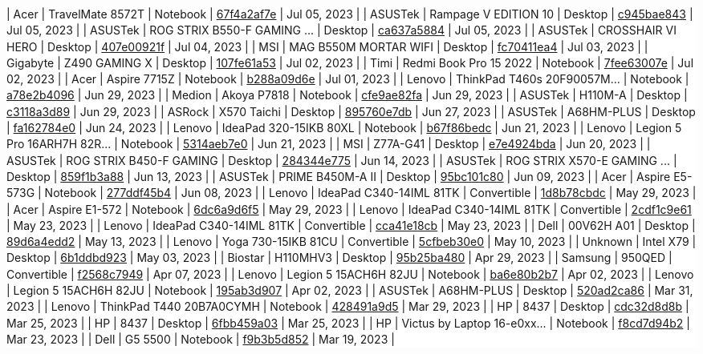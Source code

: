 | Acer          | TravelMate 8572T            | Notebook    | [67f4a2af7e](https://linux-hardware.org/?probe=67f4a2af7e) | Jul 05, 2023 |
| ASUSTek       | Rampage V EDITION 10        | Desktop     | [c945bae843](https://linux-hardware.org/?probe=c945bae843) | Jul 05, 2023 |
| ASUSTek       | ROG STRIX B550-F GAMING ... | Desktop     | [ca637a5884](https://linux-hardware.org/?probe=ca637a5884) | Jul 05, 2023 |
| ASUSTek       | CROSSHAIR VI HERO           | Desktop     | [407e00921f](https://linux-hardware.org/?probe=407e00921f) | Jul 04, 2023 |
| MSI           | MAG B550M MORTAR WIFI       | Desktop     | [fc70411ea4](https://linux-hardware.org/?probe=fc70411ea4) | Jul 03, 2023 |
| Gigabyte      | Z490 GAMING X               | Desktop     | [107fe61a53](https://linux-hardware.org/?probe=107fe61a53) | Jul 02, 2023 |
| Timi          | Redmi Book Pro 15 2022      | Notebook    | [7fee63007e](https://linux-hardware.org/?probe=7fee63007e) | Jul 02, 2023 |
| Acer          | Aspire 7715Z                | Notebook    | [b288a09d6e](https://linux-hardware.org/?probe=b288a09d6e) | Jul 01, 2023 |
| Lenovo        | ThinkPad T460s 20F90057M... | Notebook    | [a78e2b4096](https://linux-hardware.org/?probe=a78e2b4096) | Jun 29, 2023 |
| Medion        | Akoya P7818                 | Notebook    | [cfe9ae82fa](https://linux-hardware.org/?probe=cfe9ae82fa) | Jun 29, 2023 |
| ASUSTek       | H110M-A                     | Desktop     | [c3118a3d89](https://linux-hardware.org/?probe=c3118a3d89) | Jun 29, 2023 |
| ASRock        | X570 Taichi                 | Desktop     | [895760e7db](https://linux-hardware.org/?probe=895760e7db) | Jun 27, 2023 |
| ASUSTek       | A68HM-PLUS                  | Desktop     | [fa162784e0](https://linux-hardware.org/?probe=fa162784e0) | Jun 24, 2023 |
| Lenovo        | IdeaPad 320-15IKB 80XL      | Notebook    | [b67f86bedc](https://linux-hardware.org/?probe=b67f86bedc) | Jun 21, 2023 |
| Lenovo        | Legion 5 Pro 16ARH7H 82R... | Notebook    | [5314aeb7e0](https://linux-hardware.org/?probe=5314aeb7e0) | Jun 21, 2023 |
| MSI           | Z77A-G41                    | Desktop     | [e7e4924bda](https://linux-hardware.org/?probe=e7e4924bda) | Jun 20, 2023 |
| ASUSTek       | ROG STRIX B450-F GAMING     | Desktop     | [284344e775](https://linux-hardware.org/?probe=284344e775) | Jun 14, 2023 |
| ASUSTek       | ROG STRIX X570-E GAMING ... | Desktop     | [859f1b3a88](https://linux-hardware.org/?probe=859f1b3a88) | Jun 13, 2023 |
| ASUSTek       | PRIME B450M-A II            | Desktop     | [95bc101c80](https://linux-hardware.org/?probe=95bc101c80) | Jun 09, 2023 |
| Acer          | Aspire E5-573G              | Notebook    | [277ddf45b4](https://linux-hardware.org/?probe=277ddf45b4) | Jun 08, 2023 |
| Lenovo        | IdeaPad C340-14IML 81TK     | Convertible | [1d8b78cbdc](https://linux-hardware.org/?probe=1d8b78cbdc) | May 29, 2023 |
| Acer          | Aspire E1-572               | Notebook    | [6dc6a9d6f5](https://linux-hardware.org/?probe=6dc6a9d6f5) | May 29, 2023 |
| Lenovo        | IdeaPad C340-14IML 81TK     | Convertible | [2cdf1c9e61](https://linux-hardware.org/?probe=2cdf1c9e61) | May 23, 2023 |
| Lenovo        | IdeaPad C340-14IML 81TK     | Convertible | [cca41e18cb](https://linux-hardware.org/?probe=cca41e18cb) | May 23, 2023 |
| Dell          | 00V62H A01                  | Desktop     | [89d6a4edd2](https://linux-hardware.org/?probe=89d6a4edd2) | May 13, 2023 |
| Lenovo        | Yoga 730-15IKB 81CU         | Convertible | [5cfbeb30e0](https://linux-hardware.org/?probe=5cfbeb30e0) | May 10, 2023 |
| Unknown       | Intel X79                   | Desktop     | [6b1ddbd923](https://linux-hardware.org/?probe=6b1ddbd923) | May 03, 2023 |
| Biostar       | H110MHV3                    | Desktop     | [95b25ba480](https://linux-hardware.org/?probe=95b25ba480) | Apr 29, 2023 |
| Samsung       | 950QED                      | Convertible | [f2568c7949](https://linux-hardware.org/?probe=f2568c7949) | Apr 07, 2023 |
| Lenovo        | Legion 5 15ACH6H 82JU       | Notebook    | [ba6e80b2b7](https://linux-hardware.org/?probe=ba6e80b2b7) | Apr 02, 2023 |
| Lenovo        | Legion 5 15ACH6H 82JU       | Notebook    | [195ab3d907](https://linux-hardware.org/?probe=195ab3d907) | Apr 02, 2023 |
| ASUSTek       | A68HM-PLUS                  | Desktop     | [520ad2ca86](https://linux-hardware.org/?probe=520ad2ca86) | Mar 31, 2023 |
| Lenovo        | ThinkPad T440 20B7A0CYMH    | Notebook    | [428491a9d5](https://linux-hardware.org/?probe=428491a9d5) | Mar 29, 2023 |
| HP            | 8437                        | Desktop     | [cdc32d8d8b](https://linux-hardware.org/?probe=cdc32d8d8b) | Mar 25, 2023 |
| HP            | 8437                        | Desktop     | [6fbb459a03](https://linux-hardware.org/?probe=6fbb459a03) | Mar 25, 2023 |
| HP            | Victus by Laptop 16-e0xx... | Notebook    | [f8cd7d94b2](https://linux-hardware.org/?probe=f8cd7d94b2) | Mar 23, 2023 |
| Dell          | G5 5500                     | Notebook    | [f9b3b5d852](https://linux-hardware.org/?probe=f9b3b5d852) | Mar 19, 2023 |